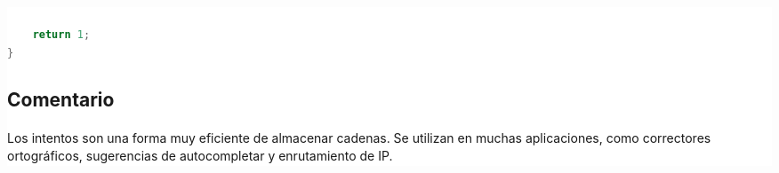 ```c

    return 1;
}
```

## Comentario

Los intentos son una forma muy eficiente de almacenar cadenas. Se utilizan en muchas aplicaciones, como correctores ortográficos, sugerencias de autocompletar y enrutamiento de IP.